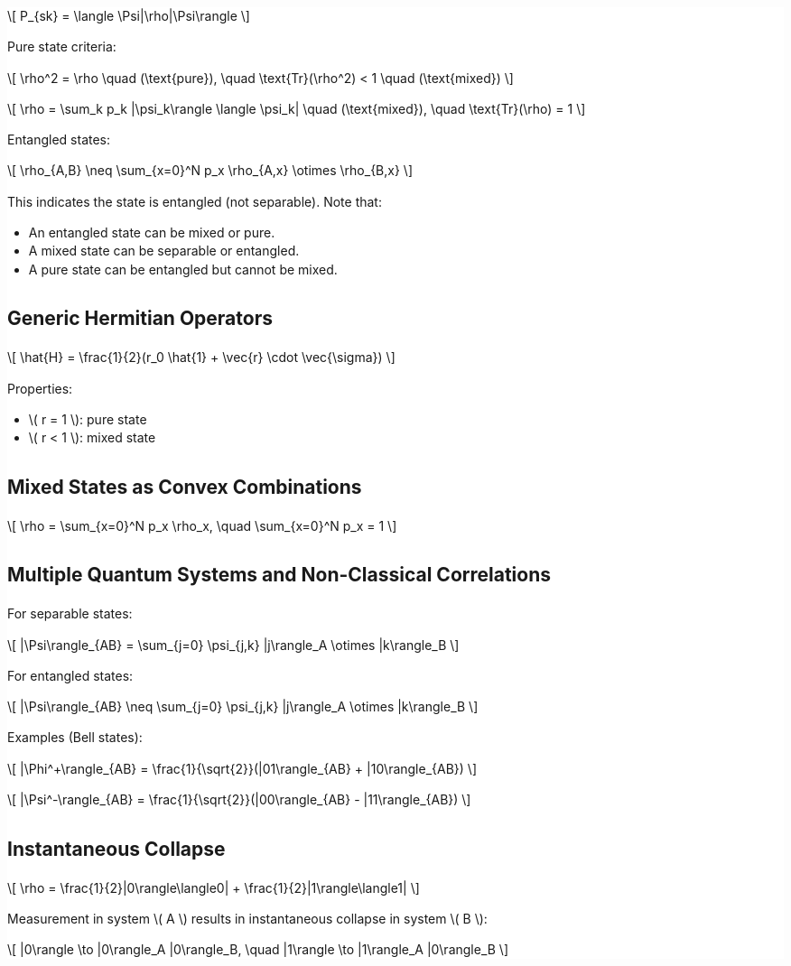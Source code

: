\\[ P_{sk} = \langle \Psi|\rho|\Psi\rangle \\]

Pure state criteria:

\\[ \rho^2 = \rho \quad (\text{pure}), \quad \text{Tr}(\rho^2) < 1 \quad (\text{mixed}) \\]

\\[ \rho = \sum_k p_k |\psi_k\rangle \langle \psi_k| \quad (\text{mixed}), \quad \text{Tr}(\rho) = 1 \\]

Entangled states:

\\[ \rho_{A,B} \neq \sum_{x=0}^N p_x \rho_{A,x} \otimes \rho_{B,x} \\]

This indicates the state is entangled (not separable). Note that:

  * An entangled state can be mixed or pure.
  * A mixed state can be separable or entangled.
  * A pure state can be entangled but cannot be mixed.



## Generic Hermitian Operators

\\[ \hat{H} = \frac{1}{2}(r_0 \hat{1} + \vec{r} \cdot \vec{\sigma}) \\]

Properties:

  * \\( r = 1 \\): pure state
  * \\( r < 1 \\): mixed state



## Mixed States as Convex Combinations

\\[ \rho = \sum_{x=0}^N p_x \rho_x, \quad \sum_{x=0}^N p_x = 1 \\]

## Multiple Quantum Systems and Non-Classical Correlations

For separable states:

\\[ |\Psi\rangle_{AB} = \sum_{j=0} \psi_{j,k} |j\rangle_A \otimes |k\rangle_B \\]

For entangled states:

\\[ |\Psi\rangle_{AB} \neq \sum_{j=0} \psi_{j,k} |j\rangle_A \otimes |k\rangle_B \\]

Examples (Bell states):

\\[ |\Phi^+\rangle_{AB} = \frac{1}{\sqrt{2}}(|01\rangle_{AB} + |10\rangle_{AB}) \\]

\\[ |\Psi^-\rangle_{AB} = \frac{1}{\sqrt{2}}(|00\rangle_{AB} - |11\rangle_{AB}) \\]

## Instantaneous Collapse

\\[ \rho = \frac{1}{2}|0\rangle\langle0| + \frac{1}{2}|1\rangle\langle1| \\]

Measurement in system \\( A \\) results in instantaneous collapse in system \\( B \\):

\\[ |0\rangle \to |0\rangle_A |0\rangle_B, \quad |1\rangle \to |1\rangle_A |0\rangle_B \\]
